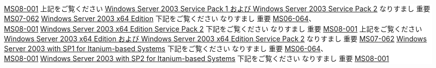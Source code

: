 <td style="border:1px solid black;"><a href="http://go.microsoft.com/fwlink/?linkid=104919">MS08-001</a></td>
</tr>
<tr class="odd">
<td style="border:1px solid black;">上記をご覧ください</td>
<td style="border:1px solid black;"><a href="http://www.microsoft.com/downloads/ja-jp/details.aspx?familyid=d1fcb794-e6a5-4c28-b3b3-9cd88f468a42">Windows Server 2003 Service Pack 1 および Windows Server 2003 Service Pack 2</a></td>
<td style="border:1px solid black;">なりすまし</td>
<td style="border:1px solid black;">重要</td>
<td style="border:1px solid black;"><a href="http://go.microsoft.com/fwlink/?linkid=99391">MS07-062</a></td>
</tr>
<tr class="even">
<td style="border:1px solid black;"><a href="http://www.microsoft.com/downloads/ja-jp/details.aspx?familyid=66624a1f-38bf-4af7-936d-3131474ffe1f">Windows Server 2003 x64 Edition</a></td>
<td style="border:1px solid black;">下記をご覧ください</td>
<td style="border:1px solid black;">なりすまし</td>
<td style="border:1px solid black;">重要</td>
<td style="border:1px solid black;"><a href="http://go.microsoft.com/fwlink/?linkid=73864">MS06-064</a>、<br />
<a href="http://go.microsoft.com/fwlink/?linkid=104919">MS08-001</a></td>
</tr>
<tr class="odd">
<td style="border:1px solid black;"><a href="http://www.microsoft.com/downloads/ja-jp/details.aspx?familyid=66624a1f-38bf-4af7-936d-3131474ffe1f">Windows Server 2003 x64 Edition Service Pack 2</a></td>
<td style="border:1px solid black;">下記をご覧ください</td>
<td style="border:1px solid black;">なりすまし</td>
<td style="border:1px solid black;">重要</td>
<td style="border:1px solid black;"><a href="http://go.microsoft.com/fwlink/?linkid=104919">MS08-001</a></td>
</tr>
<tr class="even">
<td style="border:1px solid black;">上記をご覧ください</td>
<td style="border:1px solid black;"><a href="http://www.microsoft.com/downloads/ja-jp/details.aspx?familyid=040a1ba8-21b0-439e-bf21-1acd1c43b162">Windows Server 2003 x64 Edition および Windows Server 2003 x64 Edition Service Pack 2</a></td>
<td style="border:1px solid black;">なりすまし</td>
<td style="border:1px solid black;">重要</td>
<td style="border:1px solid black;"><a href="http://go.microsoft.com/fwlink/?linkid=99391">MS07-062</a></td>
</tr>
<tr class="odd">
<td style="border:1px solid black;"><a href="http://www.microsoft.com/downloads/ja-jp/details.aspx?familyid=facc80da-61d6-49c5-872d-a1980b66ae3e">Windows Server 2003 with SP1 for Itanium-based Systems</a></td>
<td style="border:1px solid black;">下記をご覧ください</td>
<td style="border:1px solid black;">なりすまし</td>
<td style="border:1px solid black;">重要</td>
<td style="border:1px solid black;"><a href="http://go.microsoft.com/fwlink/?linkid=73864">MS06-064</a>、<br />
<a href="http://go.microsoft.com/fwlink/?linkid=104919">MS08-001</a></td>
</tr>
<tr class="even">
<td style="border:1px solid black;"><a href="http://www.microsoft.com/downloads/ja-jp/details.aspx?familyid=facc80da-61d6-49c5-872d-a1980b66ae3e">Windows Server 2003 with SP2 for Itanium-based Systems</a></td>
<td style="border:1px solid black;">下記をご覧ください</td>
<td style="border:1px solid black;">なりすまし</td>
<td style="border:1px solid black;">重要</td>
<td style="border:1px solid black;"><a href="http://go.microsoft.com/fwlink/?linkid=104919">MS08-001</a></td>
</tr>